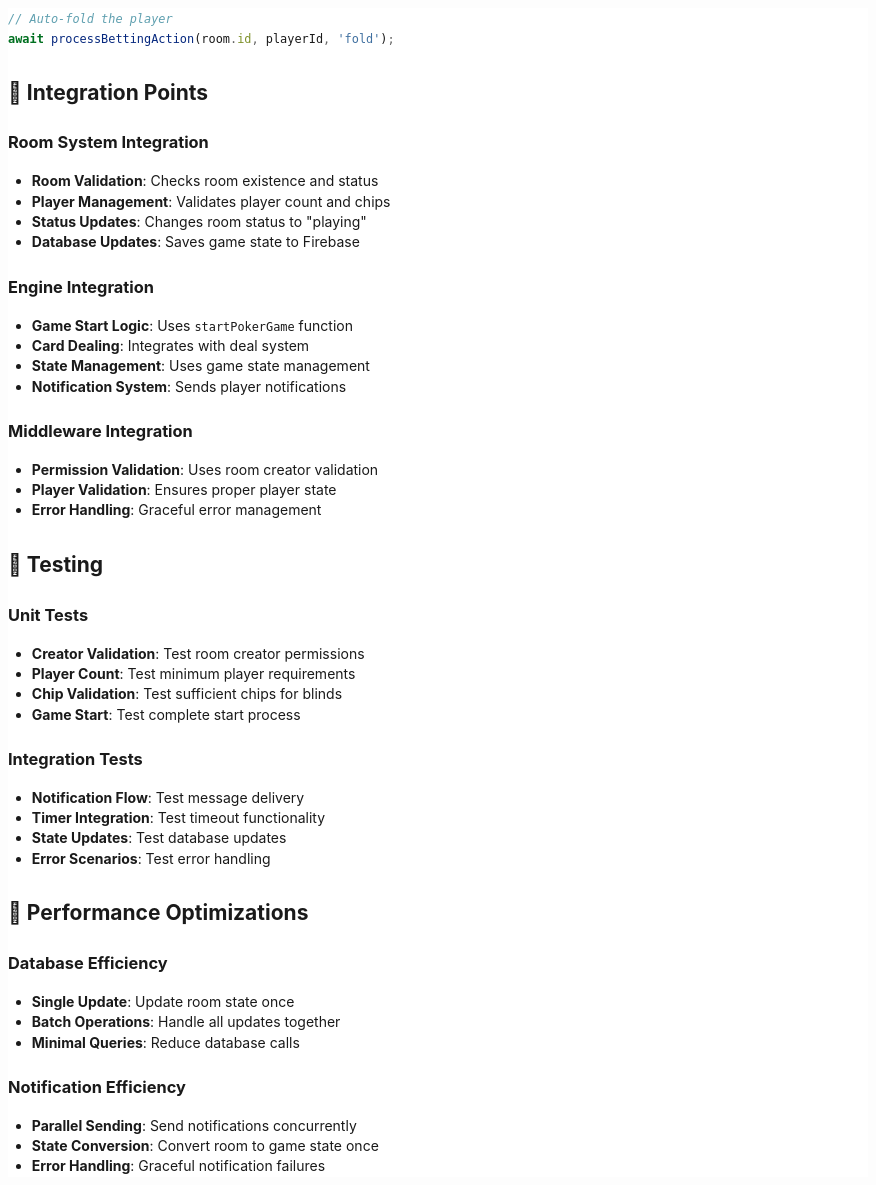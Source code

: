 ```typescript
// Auto-fold the player
await processBettingAction(room.id, playerId, 'fold');
```

## 🔄 Integration Points

### Room System Integration
- **Room Validation**: Checks room existence and status
- **Player Management**: Validates player count and chips
- **Status Updates**: Changes room status to "playing"
- **Database Updates**: Saves game state to Firebase

### Engine Integration
- **Game Start Logic**: Uses `startPokerGame` function
- **Card Dealing**: Integrates with deal system
- **State Management**: Uses game state management
- **Notification System**: Sends player notifications

### Middleware Integration
- **Permission Validation**: Uses room creator validation
- **Player Validation**: Ensures proper player state
- **Error Handling**: Graceful error management

## 🧪 Testing

### Unit Tests
- **Creator Validation**: Test room creator permissions
- **Player Count**: Test minimum player requirements
- **Chip Validation**: Test sufficient chips for blinds
- **Game Start**: Test complete start process

### Integration Tests
- **Notification Flow**: Test message delivery
- **Timer Integration**: Test timeout functionality
- **State Updates**: Test database updates
- **Error Scenarios**: Test error handling

## 🚀 Performance Optimizations

### Database Efficiency
- **Single Update**: Update room state once
- **Batch Operations**: Handle all updates together
- **Minimal Queries**: Reduce database calls

### Notification Efficiency
- **Parallel Sending**: Send notifications concurrently
- **State Conversion**: Convert room to game state once
- **Error Handling**: Graceful notification failures
